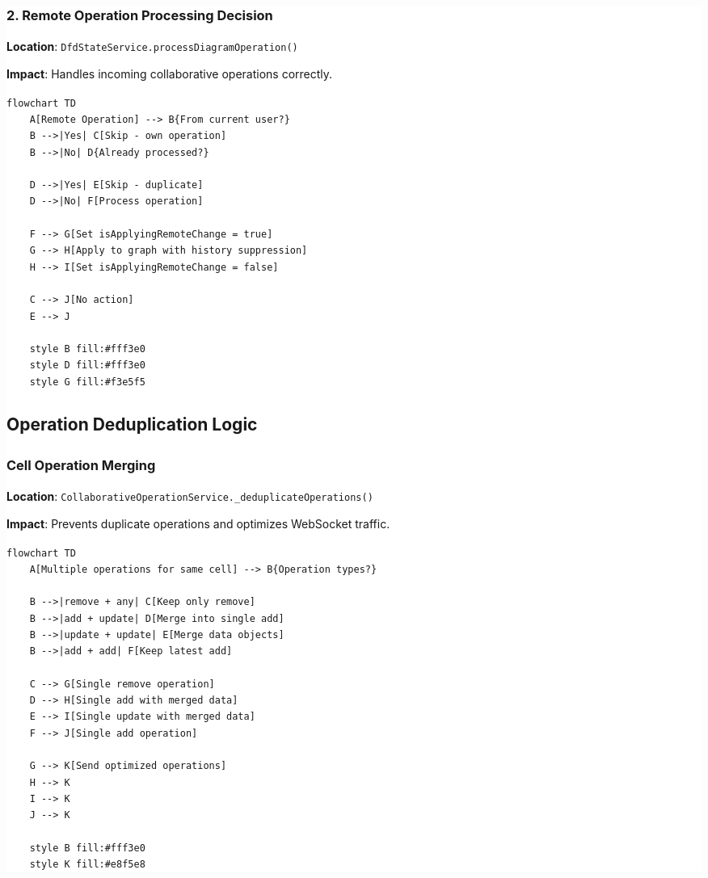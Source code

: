 ### 2. Remote Operation Processing Decision

**Location**: `DfdStateService.processDiagramOperation()`

**Impact**: Handles incoming collaborative operations correctly.

```mermaid
flowchart TD
    A[Remote Operation] --> B{From current user?}
    B -->|Yes| C[Skip - own operation]
    B -->|No| D{Already processed?}
    
    D -->|Yes| E[Skip - duplicate]
    D -->|No| F[Process operation]
    
    F --> G[Set isApplyingRemoteChange = true]
    G --> H[Apply to graph with history suppression]
    H --> I[Set isApplyingRemoteChange = false]
    
    C --> J[No action]
    E --> J
    
    style B fill:#fff3e0
    style D fill:#fff3e0
    style G fill:#f3e5f5
```

## Operation Deduplication Logic

### Cell Operation Merging

**Location**: `CollaborativeOperationService._deduplicateOperations()`

**Impact**: Prevents duplicate operations and optimizes WebSocket traffic.

```mermaid
flowchart TD
    A[Multiple operations for same cell] --> B{Operation types?}
    
    B -->|remove + any| C[Keep only remove]
    B -->|add + update| D[Merge into single add]
    B -->|update + update| E[Merge data objects]
    B -->|add + add| F[Keep latest add]
    
    C --> G[Single remove operation]
    D --> H[Single add with merged data]
    E --> I[Single update with merged data]
    F --> J[Single add operation]
    
    G --> K[Send optimized operations]
    H --> K
    I --> K
    J --> K
    
    style B fill:#fff3e0
    style K fill:#e8f5e8
```
